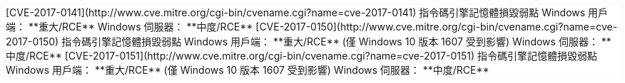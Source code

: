 </td>
</tr>
<tr>
<td style="border:1px solid black;">
[CVE-2017-0141](http://www.cve.mitre.org/cgi-bin/cvename.cgi?name=cve-2017-0141)

</td>
<td style="border:1px solid black;">
指令碼引擎記憶體損毀弱點

</td>
<td style="border:1px solid black;">
Windows 用戶端：  
**重大/RCE**  
Windows 伺服器：  
**中度/RCE**

</td>
</tr>
<tr>
<td style="border:1px solid black;">
[CVE-2017-0150](http://www.cve.mitre.org/cgi-bin/cvename.cgi?name=cve-2017-0150)

</td>
<td style="border:1px solid black;">
指令碼引擎記憶體損毀弱點

</td>
<td style="border:1px solid black;">
Windows 用戶端：  
**重大/RCE**  
(僅 Windows 10 版本 1607 受到影響)  
Windows 伺服器：  
**中度/RCE**

</td>
</tr>
<tr>
<td style="border:1px solid black;">
[CVE-2017-0151](http://www.cve.mitre.org/cgi-bin/cvename.cgi?name=cve-2017-0151)

</td>
<td style="border:1px solid black;">
指令碼引擎記憶體損毀弱點

</td>
<td style="border:1px solid black;">
Windows 用戶端：  
**重大/RCE**  
(僅 Windows 10 版本 1607 受到影響)  
Windows 伺服器：  
**中度/RCE**

</td>
</tr>
</table>
 